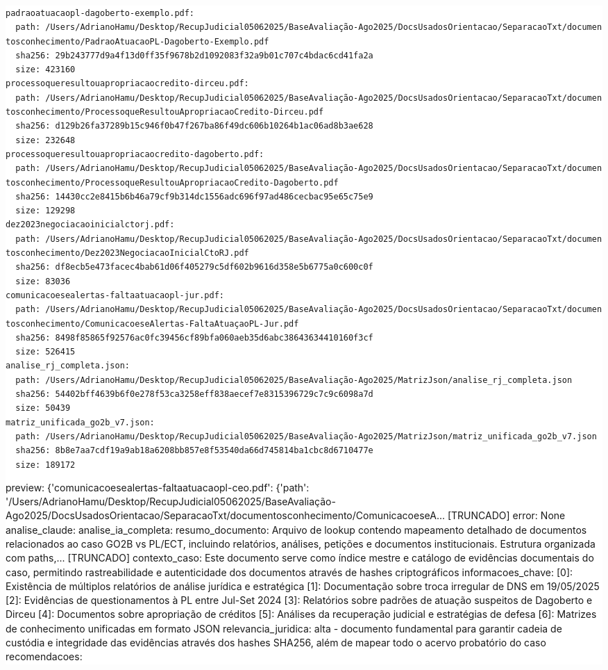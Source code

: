     padraoatuacaopl-dagoberto-exemplo.pdf:
      path: /Users/AdrianoHamu/Desktop/RecupJudicial05062025/BaseAvaliação-Ago2025/DocsUsadosOrientacao/SeparacaoTxt/documentosconhecimento/PadraoAtuacaoPL-Dagoberto-Exemplo.pdf
      sha256: 29b243777d9a4f13d0ff35f9678b2d1092083f32a9b01c707c4bdac6cd41fa2a
      size: 423160
    processoqueresultouapropriacaocredito-dirceu.pdf:
      path: /Users/AdrianoHamu/Desktop/RecupJudicial05062025/BaseAvaliação-Ago2025/DocsUsadosOrientacao/SeparacaoTxt/documentosconhecimento/ProcessoqueResultouApropriacaoCredito-Dirceu.pdf
      sha256: d129b26fa37289b15c946f0b47f267ba86f49dc606b10264b1ac06ad8b3ae628
      size: 232648
    processoqueresultouapropriacaocredito-dagoberto.pdf:
      path: /Users/AdrianoHamu/Desktop/RecupJudicial05062025/BaseAvaliação-Ago2025/DocsUsadosOrientacao/SeparacaoTxt/documentosconhecimento/ProcessoqueResultouApropriacaoCredito-Dagoberto.pdf
      sha256: 14430cc2e8415b6b46a79cf9b314dc1556adc696f97ad486cecbac95e65c75e9
      size: 129298
    dez2023negociacaoinicialctorj.pdf:
      path: /Users/AdrianoHamu/Desktop/RecupJudicial05062025/BaseAvaliação-Ago2025/DocsUsadosOrientacao/SeparacaoTxt/documentosconhecimento/Dez2023NegociacaoInicialCtoRJ.pdf
      sha256: df8ecb5e473facec4bab61d06f405279c5df602b9616d358e5b6775a0c600c0f
      size: 83036
    comunicacoesealertas-faltaatuacaopl-jur.pdf:
      path: /Users/AdrianoHamu/Desktop/RecupJudicial05062025/BaseAvaliação-Ago2025/DocsUsadosOrientacao/SeparacaoTxt/documentosconhecimento/ComunicacoeseAlertas-FaltaAtuaçaoPL-Jur.pdf
      sha256: 8498f85865f92576ac0fc39456cf89bfa060aeb35d6abc38643634410160f3cf
      size: 526415
    analise_rj_completa.json:
      path: /Users/AdrianoHamu/Desktop/RecupJudicial05062025/BaseAvaliação-Ago2025/MatrizJson/analise_rj_completa.json
      sha256: 54402bff4639b6f0e278f53ca3258eff838aecef7e8315396729c7c9c6098a7d
      size: 50439
    matriz_unificada_go2b_v7.json:
      path: /Users/AdrianoHamu/Desktop/RecupJudicial05062025/BaseAvaliação-Ago2025/MatrizJson/matriz_unificada_go2b_v7.json
      sha256: 8b8e7aa7cdf19a9ab18a6208bb857e8f53540da66d745814ba1cbc8d6710477e
      size: 189172
  preview: {'comunicacoesealertas-faltaatuacaopl-ceo.pdf': {'path': '/Users/AdrianoHamu/Desktop/RecupJudicial05062025/BaseAvaliação-Ago2025/DocsUsadosOrientacao/SeparacaoTxt/documentosconhecimento/ComunicacoeseA... [TRUNCADO]
  error: None
analise_claude:
  analise_ia_completa:
    resumo_documento: Arquivo de lookup contendo mapeamento detalhado de documentos relacionados ao caso GO2B vs PL/ECT, incluindo relatórios, análises, petições e documentos institucionais. Estrutura organizada com paths,... [TRUNCADO]
    contexto_caso: Este documento serve como índice mestre e catálogo de evidências documentais do caso, permitindo rastreabilidade e autenticidade dos documentos através de hashes criptográficos
    informacoes_chave:
      [0]:
        Existência de múltiplos relatórios de análise jurídica e estratégica
      [1]:
        Documentação sobre troca irregular de DNS em 19/05/2025
      [2]:
        Evidências de questionamentos à PL entre Jul-Set 2024
      [3]:
        Relatórios sobre padrões de atuação suspeitos de Dagoberto e Dirceu
      [4]:
        Documentos sobre apropriação de créditos
      [5]:
        Análises da recuperação judicial e estratégias de defesa
      [6]:
        Matrizes de conhecimento unificadas em formato JSON
    relevancia_juridica: alta - documento fundamental para garantir cadeia de custódia e integridade das evidências através dos hashes SHA256, além de mapear todo o acervo probatório do caso
    recomendacoes: